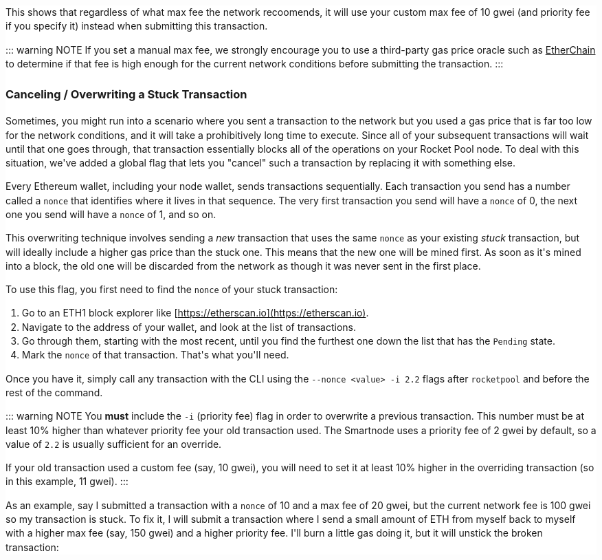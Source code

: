 
This shows that regardless of what max fee the network recoomends, it will use your custom max fee of 10 gwei (and priority fee if you specify it) instead when submitting this transaction.

::: warning NOTE
If you set a manual max fee, we strongly encourage you to use a third-party gas price oracle such as [EtherChain](https://etherchain.org/tools/gasnow) to determine if that fee is high enough for the current network conditions before submitting the transaction.
:::


### Canceling / Overwriting a Stuck Transaction

Sometimes, you might run into a scenario where you sent a transaction to the network but you used a gas price that is far too low for the network conditions, and it will take a prohibitively long time to execute.
Since all of your subsequent transactions will wait until that one goes through, that transaction essentially blocks all of the operations on your Rocket Pool node.
To deal with this situation, we've added a global flag that lets you "cancel" such a transaction by replacing it with something else.

Every Ethereum wallet, including your node wallet, sends transactions sequentially.
Each transaction you send has a number called a `nonce` that identifies where it lives in that sequence.
The very first transaction you send will have a `nonce` of 0, the next one you send will have a `nonce` of 1, and so on.

This overwriting technique involves sending a *new* transaction that uses the same `nonce` as your existing *stuck* transaction, but will ideally include a higher gas price than the stuck one.
This means that the new one will be mined first.
As soon as it's mined into a block, the old one will be discarded from the network as though it was never sent in the first place.

To use this flag, you first need to find the `nonce` of your stuck transaction:

1. Go to an ETH1 block explorer like [https://etherscan.io](https://etherscan.io).
1. Navigate to the address of your wallet, and look at the list of transactions.
1. Go through them, starting with the most recent, until you find the furthest one down the list that has the `Pending` state.
1. Mark the `nonce` of that transaction. That's what you'll need.

Once you have it, simply call any transaction with the CLI using the `--nonce <value> -i 2.2` flags after `rocketpool` and before the rest of the command.

::: warning NOTE
You **must** include the `-i` (priority fee) flag in order to overwrite a previous transaction.
This number must be at least 10% higher than whatever priority fee your old transaction used.
The Smartnode uses a priority fee of 2 gwei by default, so a value of `2.2` is usually sufficient for an override.

If your old transaction used a custom fee (say, 10 gwei), you will need to set it at least 10% higher in the overriding transaction (so in this example, 11 gwei).
:::

As an example, say I submitted a transaction with a `nonce` of 10 and a max fee of 20 gwei, but the current network fee is 100 gwei so my transaction is stuck.
To fix it, I will submit a transaction where I send a small amount of ETH from myself back to myself with a higher max fee (say, 150 gwei) and a higher priority fee.
I'll burn a little gas doing it, but it will unstick the broken transaction:
